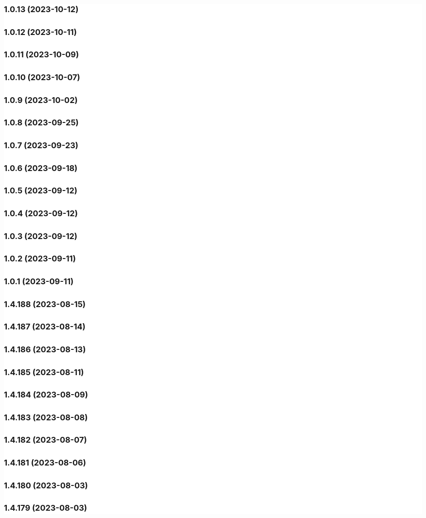 ### 1.0.13 (2023-10-12)

### 1.0.12 (2023-10-11)

### 1.0.11 (2023-10-09)

### 1.0.10 (2023-10-07)

### 1.0.9 (2023-10-02)

### 1.0.8 (2023-09-25)

### 1.0.7 (2023-09-23)

### 1.0.6 (2023-09-18)

### 1.0.5 (2023-09-12)

### 1.0.4 (2023-09-12)

### 1.0.3 (2023-09-12)

### 1.0.2 (2023-09-11)

### 1.0.1 (2023-09-11)

### 1.4.188 (2023-08-15)

### 1.4.187 (2023-08-14)

### 1.4.186 (2023-08-13)

### 1.4.185 (2023-08-11)

### 1.4.184 (2023-08-09)

### 1.4.183 (2023-08-08)

### 1.4.182 (2023-08-07)

### 1.4.181 (2023-08-06)

### 1.4.180 (2023-08-03)

### 1.4.179 (2023-08-03)
